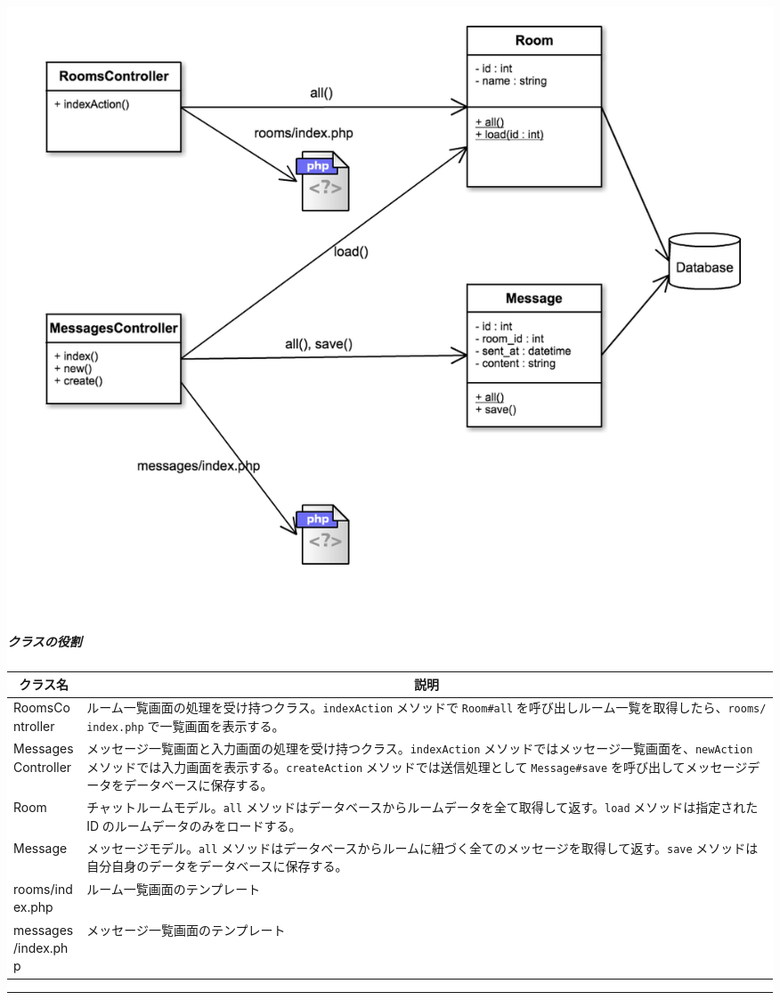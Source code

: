 ![アーキテクチャ](figure7.png)


##### クラスの役割

| クラス名 | 説明 |
|----------|------|
| RoomsController | ルーム一覧画面の処理を受け持つクラス。`indexAction` メソッドで `Room#all` を呼び出しルーム一覧を取得したら、`rooms/index.php` で一覧画面を表示する。 |
| MessagesController | メッセージ一覧画面と入力画面の処理を受け持つクラス。`indexAction` メソッドではメッセージ一覧画面を、`newAction` メソッドでは入力画面を表示する。`createAction` メソッドでは送信処理として `Message#save` を呼び出してメッセージデータをデータベースに保存する。 |
| Room | チャットルームモデル。`all` メソッドはデータベースからルームデータを全て取得して返す。`load` メソッドは指定された ID のルームデータのみをロードする。 |
| Message | メッセージモデル。`all` メソッドはデータベースからルームに紐づく全てのメッセージを取得して返す。`save` メソッドは自分自身のデータをデータベースに保存する。 |
| rooms/index.php | ルーム一覧画面のテンプレート |
| messages/index.php | メッセージ一覧画面のテンプレート |

---